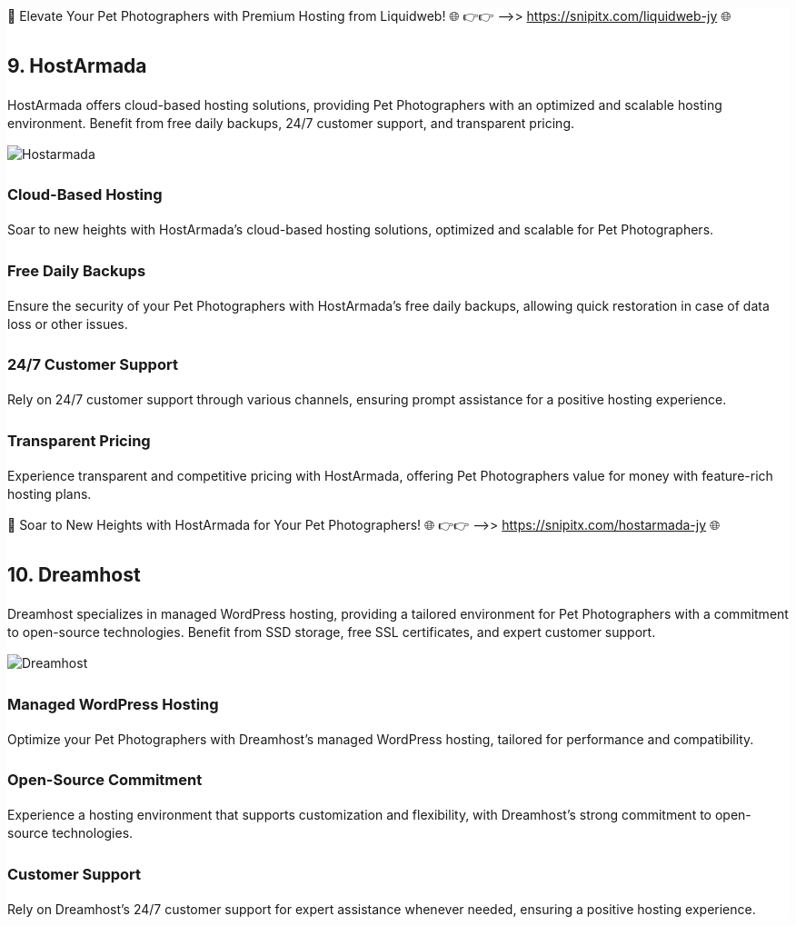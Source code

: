 🚀 Elevate Your Pet Photographers with Premium Hosting from Liquidweb! 🌐
👉👉 -->> https://snipitx.com/liquidweb-jy 🌐

## 9. HostArmada

HostArmada offers cloud-based hosting solutions, providing Pet Photographers with an optimized and scalable hosting environment. Benefit from free daily backups, 24/7 customer support, and transparent pricing.

![Hostarmada](https://i.imgur.com/KFbdf3o.jpeg "Hostarmada Hosting")

### Cloud-Based Hosting
Soar to new heights with HostArmada’s cloud-based hosting solutions, optimized and scalable for Pet Photographers.

### Free Daily Backups
Ensure the security of your Pet Photographers with HostArmada’s free daily backups, allowing quick restoration in case of data loss or other issues.

### 24/7 Customer Support
Rely on 24/7 customer support through various channels, ensuring prompt assistance for a positive hosting experience.

### Transparent Pricing
Experience transparent and competitive pricing with HostArmada, offering Pet Photographers value for money with feature-rich hosting plans.

🚀 Soar to New Heights with HostArmada for Your Pet Photographers! 🌐
👉👉 -->> https://snipitx.com/hostarmada-jy 🌐

## 10. Dreamhost

Dreamhost specializes in managed WordPress hosting, providing a tailored environment for Pet Photographers with a commitment to open-source technologies. Benefit from SSD storage, free SSL certificates, and expert customer support.

![Dreamhost](https://i.imgur.com/rXIg8ip.jpeg "Dreamhost Hosting")

### Managed WordPress Hosting
Optimize your Pet Photographers with Dreamhost’s managed WordPress hosting, tailored for performance and compatibility.

### Open-Source Commitment
Experience a hosting environment that supports customization and flexibility, with Dreamhost’s strong commitment to open-source technologies.

### Customer Support
Rely on Dreamhost’s 24/7 customer support for expert assistance whenever needed, ensuring a positive hosting experience.

